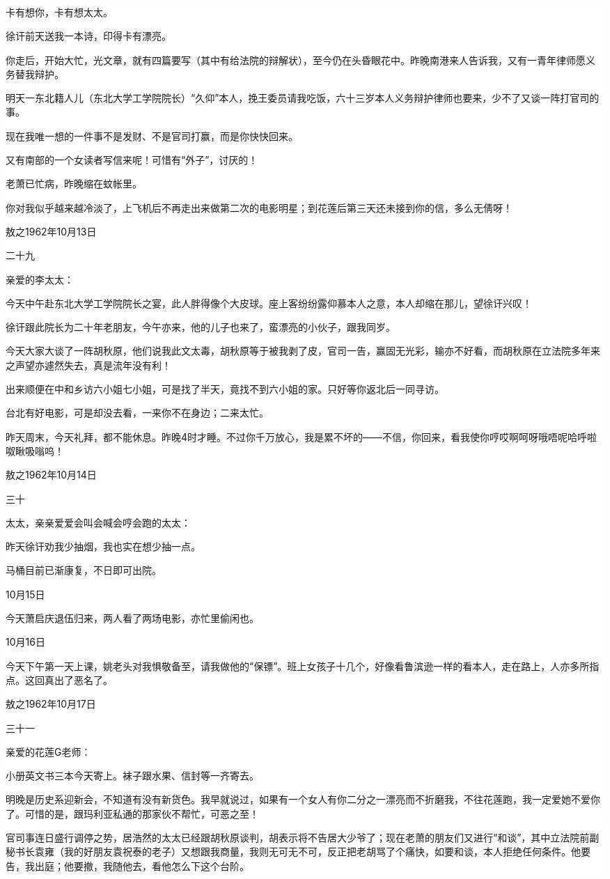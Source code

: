 卡有想你，卡有想太太。

徐讦前天送我一本诗，印得卡有漂亮。

你走后，开始大忙，光文章，就有四篇要写（其中有给法院的辩解状），至今仍在头昏眼花中。昨晚南港来人告诉我，又有一青年律师愿义务替我辩护。

明天一东北籍人儿（东北大学工学院院长）“久仰”本人，挽王委员请我吃饭，六十三岁本人义务辩护律师也要来，少不了又谈一阵打官司的事。

现在我唯一想的一件事不是发财、不是官司打赢，而是你快快回来。

又有南部的一个女读者写信来呢！可惜有“外子”，讨厌的！

老萧已忙病，昨晚缩在蚊帐里。

你对我似乎越来越冷淡了，上飞机后不再走出来做第二次的电影明星；到花莲后第三天还未接到你的信，多么无倩呀！

敖之1962年10月13日

二十九

亲爱的李太太：

今天中午赴东北大学工学院院长之宴，此人胖得像个大皮球。座上客纷纷露仰慕本人之意，本人却缩在那儿，望徐讦兴叹！

徐讦跟此院长为二十年老朋友，今午亦来，他的儿子也来了，蛮漂亮的小伙子，跟我同岁。

今天大家大谈了一阵胡秋原，他们说我此文太毒，胡秋原等于被我剥了皮，官司一告，赢固无光彩，输亦不好看，而胡秋原在立法院多年来之声望亦遽然失去，真是流年没有利！

出来顺便在中和乡访六小姐七小姐，可是找了半天，竟找不到六小姐的家。只好等你返北后一同寻访。

台北有好电影，可是却没去看，一来你不在身边；二来太忙。

昨天周末，今天礼拜，都不能休息。昨晚4时才睡。不过你千万放心，我是累不坏的——不信，你回来，看我使你哼哎啊呵呀哦唔呢哈呼啦呶瞅吸嗡呜！

敖之1962年10月14日

三十

太太，亲亲爱爱会叫会喊会哼会跑的太太：

昨天徐讦劝我少抽烟，我也实在想少抽一点。

马桶目前已渐康复，不日即可出院。

10月15日

今天萧启庆退伍归来，两人看了两场电影，亦忙里偷闲也。

10月16日

今天下午第一天上课，姚老头对我惧敬备至，请我做他的“保镖”。班上女孩子十几个，好像看鲁滨逊一样的看本人，走在路上，人亦多所指点。这回真出了恶名了。

敖之1962年10月17日

三十一

亲爱的花莲G老师：

小册英文书三本今天寄上。袜子跟水果、信封等一齐寄去。

明晚是历史系迎新会，不知道有没有新货色。我早就说过，如果有一个女人有你二分之一漂亮而不折磨我，不往花莲跑，我一定爱她不爱你了。可惜的是，跟玛利亚私通的那家伙不帮忙，可恶之至！

官司事连日盛行调停之势，居浩然的太太已经跟胡秋原谈判，胡表示将不告居大少爷了；现在老萧的朋友们又进行“和谈”，其中立法院前副秘书长袁雍（我的好朋友袁祝泰的老子）又想跟我商量，我则无可无不可，反正把老胡骂了个痛快，如要和谈，本人拒绝任何条件。他要告，我出庭；他要撤，我随他去，看他怎么下这个台阶。
